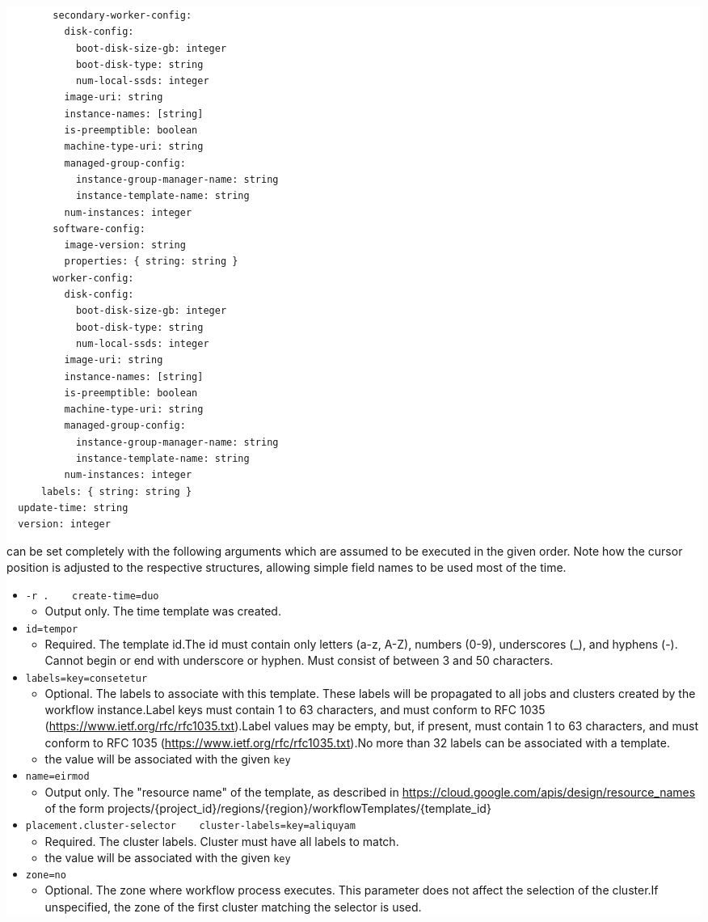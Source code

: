 ```
        secondary-worker-config:
          disk-config:
            boot-disk-size-gb: integer
            boot-disk-type: string
            num-local-ssds: integer
          image-uri: string
          instance-names: [string]
          is-preemptible: boolean
          machine-type-uri: string
          managed-group-config:
            instance-group-manager-name: string
            instance-template-name: string
          num-instances: integer
        software-config:
          image-version: string
          properties: { string: string }
        worker-config:
          disk-config:
            boot-disk-size-gb: integer
            boot-disk-type: string
            num-local-ssds: integer
          image-uri: string
          instance-names: [string]
          is-preemptible: boolean
          machine-type-uri: string
          managed-group-config:
            instance-group-manager-name: string
            instance-template-name: string
          num-instances: integer
      labels: { string: string }
  update-time: string
  version: integer

```

can be set completely with the following arguments which are assumed to be executed in the given order. Note how the cursor position is adjusted to the respective structures, allowing simple field names to be used most of the time.

* `-r .    create-time=duo`
    - Output only. The time template was created.
* `id=tempor`
    - Required. The template id.The id must contain only letters (a-z, A-Z), numbers (0-9), underscores (_), and hyphens (-). Cannot begin or end with underscore or hyphen. Must consist of between 3 and 50 characters.
* `labels=key=consetetur`
    - Optional. The labels to associate with this template. These labels will be propagated to all jobs and clusters created by the workflow instance.Label keys must contain 1 to 63 characters, and must conform to RFC 1035 (https://www.ietf.org/rfc/rfc1035.txt).Label values may be empty, but, if present, must contain 1 to 63 characters, and must conform to RFC 1035 (https://www.ietf.org/rfc/rfc1035.txt).No more than 32 labels can be associated with a template.
    - the value will be associated with the given `key`
* `name=eirmod`
    - Output only. The &#34;resource name&#34; of the template, as described in https://cloud.google.com/apis/design/resource_names of the form projects/{project_id}/regions/{region}/workflowTemplates/{template_id}
* `placement.cluster-selector    cluster-labels=key=aliquyam`
    - Required. The cluster labels. Cluster must have all labels to match.
    - the value will be associated with the given `key`
* `zone=no`
    - Optional. The zone where workflow process executes. This parameter does not affect the selection of the cluster.If unspecified, the zone of the first cluster matching the selector is used.
